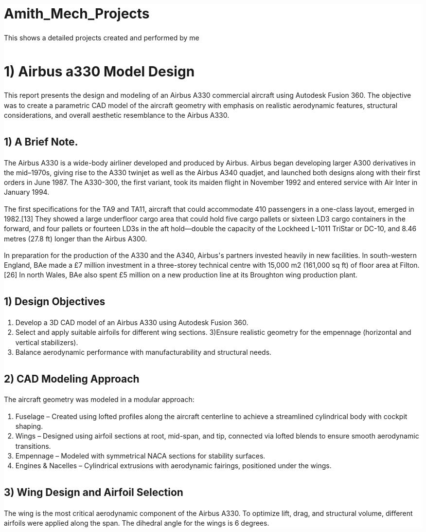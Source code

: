 # Amith_Mech_Projects
This shows a detailed projects created and performed by me

# 1) Airbus a330 Model Design
This report presents the design and modeling of an Airbus A330 commercial aircraft using Autodesk Fusion 360. The objective was to create a parametric CAD model of the aircraft geometry with emphasis on realistic aerodynamic features, structural considerations, and overall aesthetic resemblance to the Airbus A330.

## 1) A Brief Note.
The Airbus A330 is a wide-body airliner developed and produced by Airbus. Airbus began developing larger A300 derivatives in the mid–1970s, giving rise to the A330 twinjet as well as the Airbus A340 quadjet, and launched both designs along with their first orders in June 1987. The A330-300, the first variant, took its maiden flight in November 1992 and entered service with Air Inter in January 1994.

The first specifications for the TA9 and TA11, aircraft that could accommodate 410 passengers in a one-class layout, emerged in 1982.[13] They showed a large underfloor cargo area that could hold five cargo pallets or sixteen LD3 cargo containers in the forward, and four pallets or fourteen LD3s in the aft hold—double the capacity of the Lockheed L-1011 TriStar or DC-10, and 8.46 metres (27.8 ft) longer than the Airbus A300.

In preparation for the production of the A330 and the A340, Airbus's partners invested heavily in new facilities. In south-western England, BAe made a £7 million investment in a three-storey technical centre with 15,000 m2 (161,000 sq ft) of floor area at Filton.[26] In north Wales, BAe also spent £5 million on a new production line at its Broughton wing production plant.

## 1) Design Objectives 

1) Develop a 3D CAD model of an Airbus A330 using Autodesk Fusion 360.
2) Select and apply suitable airfoils for different wing sections.
3)Ensure realistic geometry for the empennage (horizontal and vertical stabilizers).
4) Balance aerodynamic performance with manufacturability and structural needs.

## 2) CAD Modeling Approach
The aircraft geometry was modeled in a modular approach:

1) Fuselage – Created using lofted profiles along the aircraft centerline to achieve a streamlined cylindrical body with cockpit shaping.
2) Wings – Designed using airfoil sections at root, mid-span, and tip, connected via lofted blends to ensure smooth aerodynamic transitions.
3) Empennage – Modeled with symmetrical NACA sections for stability surfaces.
4) Engines & Nacelles – Cylindrical extrusions with aerodynamic fairings, positioned under the wings.

## 3) Wing Design and Airfoil Selection
The wing is the most critical aerodynamic component of the Airbus A330. To optimize lift, drag, and structural volume, different airfoils were applied along the span. The dihedral angle for the wings is 6 degrees.
